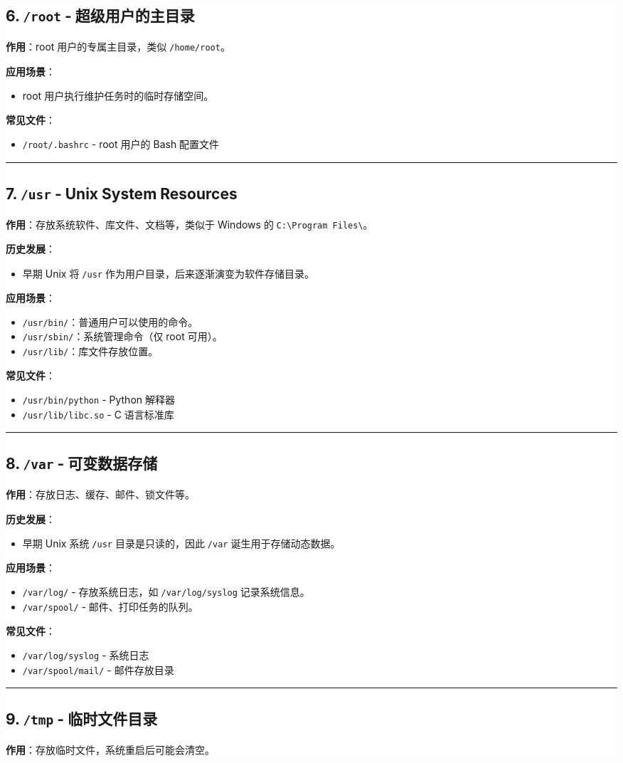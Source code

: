 ## 6. `/root` - 超级用户的主目录

**作用**：root 用户的专属主目录，类似 `/home/root`。

**应用场景**：

- root 用户执行维护任务时的临时存储空间。

**常见文件**：

- `/root/.bashrc` - root 用户的 Bash 配置文件

---

## 7. `/usr` - Unix System Resources

**作用**：存放系统软件、库文件、文档等，类似于 Windows 的 `C:\Program Files\`。

**历史发展**：

- 早期 Unix 将 `/usr` 作为用户目录，后来逐渐演变为软件存储目录。

**应用场景**：

- `/usr/bin/`：普通用户可以使用的命令。
- `/usr/sbin/`：系统管理命令（仅 root 可用）。
- `/usr/lib/`：库文件存放位置。

**常见文件**：

- `/usr/bin/python` - Python 解释器
- `/usr/lib/libc.so` - C 语言标准库

---

## 8. `/var` - 可变数据存储

**作用**：存放日志、缓存、邮件、锁文件等。

**历史发展**：

- 早期 Unix 系统 `/usr` 目录是只读的，因此 `/var` 诞生用于存储动态数据。

**应用场景**：

- `/var/log/` - 存放系统日志，如 `/var/log/syslog` 记录系统信息。
- `/var/spool/` - 邮件、打印任务的队列。

**常见文件**：

- `/var/log/syslog` - 系统日志
- `/var/spool/mail/` - 邮件存放目录

---

## 9. `/tmp` - 临时文件目录

**作用**：存放临时文件，系统重启后可能会清空。
